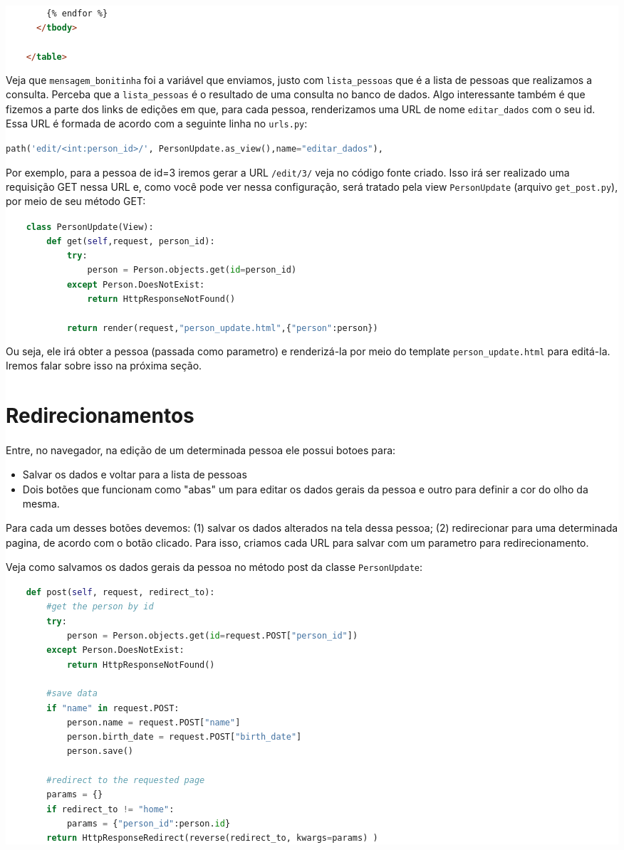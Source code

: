 ```html
        {% endfor %}
      </tbody>
      
    </table>
```

Veja que `mensagem_bonitinha` foi a variável que enviamos, justo com `lista_pessoas` que é a lista de pessoas que realizamos a consulta. Perceba que a `lista_pessoas` é o resultado de uma consulta no banco de dados. Algo interessante também é que fizemos a parte dos links de edições em que, para cada pessoa, renderizamos uma URL de nome `editar_dados` com o seu id. Essa URL é formada de acordo com a seguinte linha no `urls.py`:
```python
path('edit/<int:person_id>/', PersonUpdate.as_view(),name="editar_dados"),
```
Por exemplo, para a pessoa de id=3 iremos gerar a URL `/edit/3/` veja no código fonte criado. Isso irá ser realizado uma requisição GET nessa URL e, como você pode ver nessa configuração, será tratado pela view `PersonUpdate` (arquivo `get_post.py`), por meio de seu método GET: 
```python
    class PersonUpdate(View):
        def get(self,request, person_id):
            try:
                person = Person.objects.get(id=person_id)
            except Person.DoesNotExist:
                return HttpResponseNotFound()

            return render(request,"person_update.html",{"person":person})
```
Ou seja, ele irá obter a pessoa (passada como parametro) e renderizá-la por meio do template `person_update.html` para editá-la.  Iremos falar sobre isso na próxima seção. 

# Redirecionamentos

Entre, no navegador, na edição de um determinada pessoa ele possui botoes para: 
- Salvar os dados e voltar para a lista de pessoas
- Dois botões que funcionam como "abas" um para editar os dados gerais da pessoa e outro para definir a cor do olho da mesma. 

Para cada um desses botões devemos: (1) salvar os dados alterados na tela dessa pessoa; (2) redirecionar para uma determinada pagina, de acordo com o botão clicado. Para isso, criamos cada URL para salvar com um parametro para redirecionamento.

Veja como salvamos os dados gerais da pessoa no método post da classe `PersonUpdate`: 
```python
    def post(self, request, redirect_to):
        #get the person by id
        try:
            person = Person.objects.get(id=request.POST["person_id"])
        except Person.DoesNotExist:
            return HttpResponseNotFound()

        #save data
        if "name" in request.POST:
            person.name = request.POST["name"]
            person.birth_date = request.POST["birth_date"]
            person.save()

        #redirect to the requested page 
        params = {}
        if redirect_to != "home":
            params = {"person_id":person.id}
        return HttpResponseRedirect(reverse(redirect_to, kwargs=params) )
```
